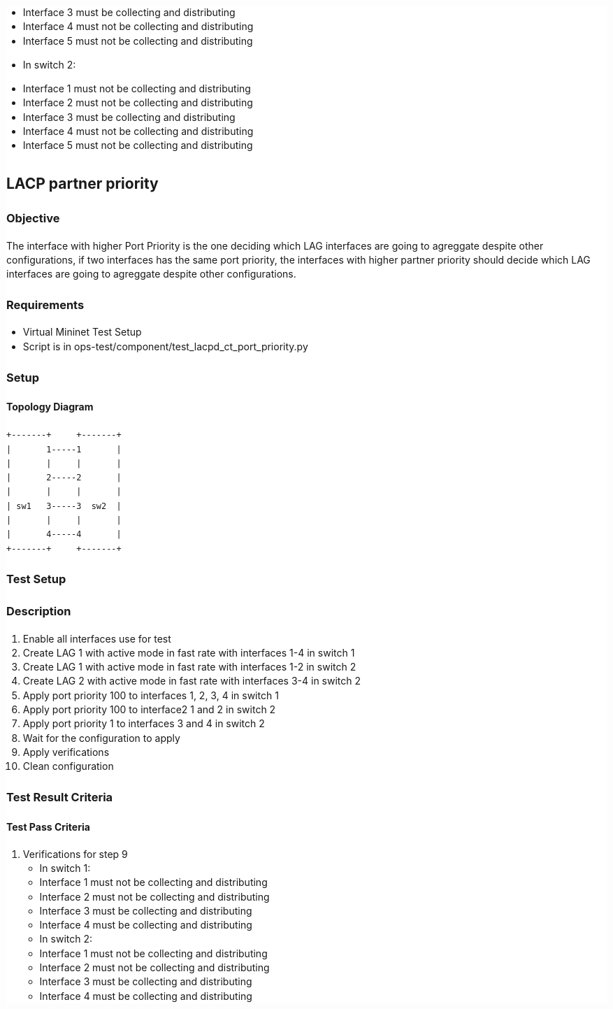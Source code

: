    * Interface 3 must be collecting and distributing
   * Interface 4 must not be collecting and distributing
   * Interface 5 must not be collecting and distributing
   - In switch 2:
   * Interface 1 must not be collecting and distributing
   * Interface 2 must not be collecting and distributing
   * Interface 3 must be collecting and distributing
   * Interface 4 must not be collecting and distributing
   * Interface 5 must not be collecting and distributing

## LACP partner priority
### Objective
The interface with higher Port Priority is the one deciding which LAG interfaces are going to agreggate despite other configurations, if two interfaces has the same port
priority, the interfaces with higher partner priority should decide which LAG interfaces are going to agreggate despite other configurations.
### Requirements
 - Virtual Mininet Test Setup
 - Script is in ops-test/component/test_lacpd_ct_port_priority.py

### Setup
#### Topology Diagram
```
+-------+     +-------+
|       1-----1       |
|       |     |       |
|       2-----2       |
|       |     |       |
| sw1   3-----3  sw2  |
|       |     |       |
|       4-----4       |
+-------+     +-------+
```
### Test Setup

### Description
1. Enable all interfaces use for test
2. Create LAG 1 with active mode in fast rate with interfaces 1-4 in switch 1
3. Create LAG 1 with active mode in fast rate with interfaces 1-2 in switch 2
4. Create LAG 2 with active mode in fast rate with interfaces 3-4 in switch 2
5. Apply port priority 100 to interfaces 1, 2, 3, 4 in switch 1
6. Apply port priority 100 to interface2 1 and 2 in switch 2
7. Apply port priority 1 to interfaces 3 and 4 in switch 2
8. Wait for the configuration to apply
9. Apply verifications
10. Clean configuration

### Test Result Criteria
#### Test Pass Criteria
1. Verifications for step 9
   - In switch 1:
   * Interface 1 must not be collecting and distributing
   * Interface 2 must not be collecting and distributing
   * Interface 3 must be collecting and distributing
   * Interface 4 must be collecting and distributing
   - In switch 2:
   * Interface 1 must not be collecting and distributing
   * Interface 2 must not be collecting and distributing
   * Interface 3 must be collecting and distributing
   * Interface 4 must be collecting and distributing
